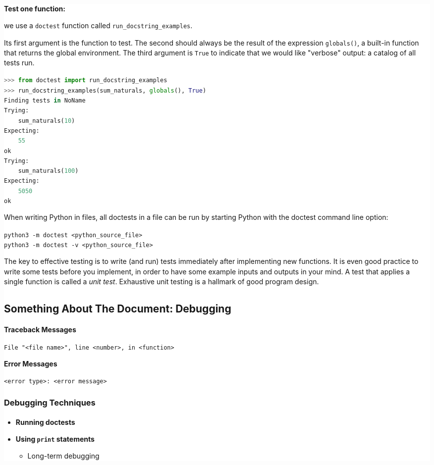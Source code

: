 **Test one function:**

we use a `doctest` function called `run_docstring_examples`.

Its first argument is the function to test. The second should always be the result of the expression `globals()`, a built-in function that returns the global environment. The third argument is `True` to indicate that we would like "verbose" output: a catalog of all tests run.

```python
>>> from doctest import run_docstring_examples
>>> run_docstring_examples(sum_naturals, globals(), True)
Finding tests in NoName
Trying:
    sum_naturals(10)
Expecting:
    55
ok
Trying:
    sum_naturals(100)
Expecting:
    5050
ok
```

When writing Python in files, all doctests in a file can be run by starting Python with the doctest command line option:

```shell
python3 -m doctest <python_source_file> 
python3 -m doctest -v <python_source_file> 
```

The key to effective testing is to write (and run) tests immediately after implementing new functions. It is even good practice to write some tests before you implement, in order to have some example inputs and outputs in your mind. A test that applies a single function is called a *unit test*. Exhaustive unit testing is a hallmark of good program design.

## Something About The Document: Debugging

**Traceback Messages**

````shell
File "<file name>", line <number>, in <function>
````

**Error Messages**

````shell
<error type>: <error message>
````

### Debugging Techniques

- **Running doctests**

- **Using `print` statements**

  - Long-term debugging
